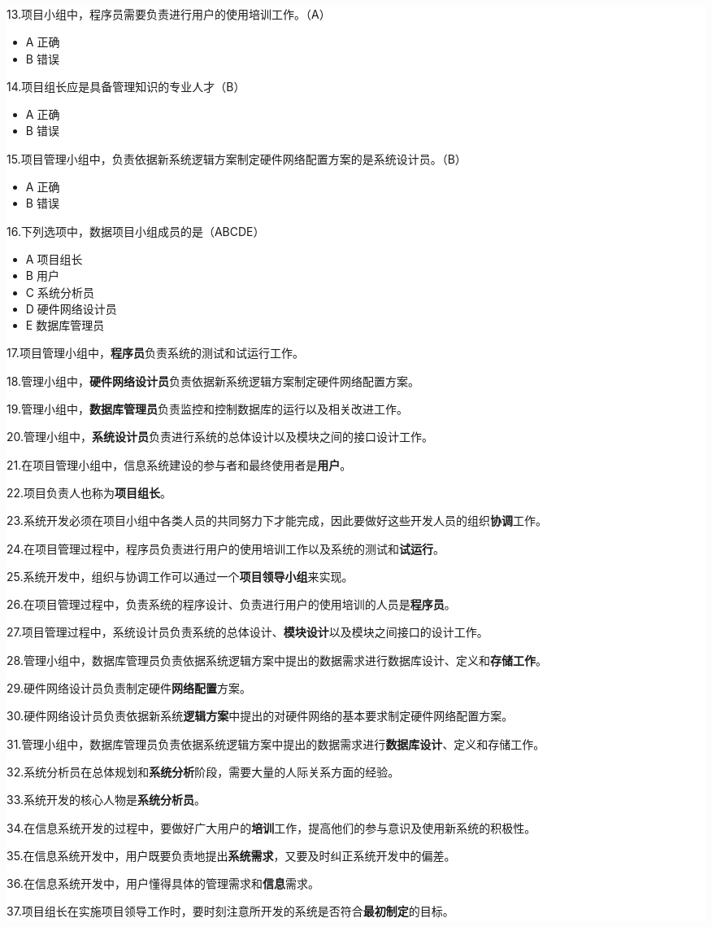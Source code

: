 13.项目小组中，程序员需要负责进行用户的使用培训工作。（A）

* A 正确
* B 错误

14.项目组长应是具备管理知识的专业人才（B）

* A 正确
* B 错误

15.项目管理小组中，负责依据新系统逻辑方案制定硬件网络配置方案的是系统设计员。（B）

* A 正确
* B 错误

16.下列选项中，数据项目小组成员的是（ABCDE）

* A 项目组长
* B 用户
* C 系统分析员
* D 硬件网络设计员
* E 数据库管理员

17.项目管理小组中，**程序员**负责系统的测试和试运行工作。

18.管理小组中，**硬件网络设计员**负责依据新系统逻辑方案制定硬件网络配置方案。

19.管理小组中，**数据库管理员**负责监控和控制数据库的运行以及相关改进工作。

20.管理小组中，**系统设计员**负责进行系统的总体设计以及模块之间的接口设计工作。

21.在项目管理小组中，信息系统建设的参与者和最终使用者是**用户**。

22.项目负责人也称为**项目组长**。

23.系统开发必须在项目小组中各类人员的共同努力下才能完成，因此要做好这些开发人员的组织**协调**工作。

24.在项目管理过程中，程序员负责进行用户的使用培训工作以及系统的测试和**试运行**。

25.系统开发中，组织与协调工作可以通过一个**项目领导小组**来实现。

26.在项目管理过程中，负责系统的程序设计、负责进行用户的使用培训的人员是**程序员**。

27.项目管理过程中，系统设计员负责系统的总体设计、**模块设计**以及模块之间接口的设计工作。

28.管理小组中，数据库管理员负责依据系统逻辑方案中提出的数据需求进行数据库设计、定义和**存储工作**。

29.硬件网络设计员负责制定硬件**网络配置**方案。

30.硬件网络设计员负责依据新系统**逻辑方案**中提出的对硬件网络的基本要求制定硬件网络配置方案。

31.管理小组中，数据库管理员负责依据系统逻辑方案中提出的数据需求进行**数据库设计**、定义和存储工作。

32.系统分析员在总体规划和**系统分析**阶段，需要大量的人际关系方面的经验。

33.系统开发的核心人物是**系统分析员**。

34.在信息系统开发的过程中，要做好广大用户的**培训**工作，提高他们的参与意识及使用新系统的积极性。

35.在信息系统开发中，用户既要负责地提出**系统需求**，又要及时纠正系统开发中的偏差。

36.在信息系统开发中，用户懂得具体的管理需求和**信息**需求。

37.项目组长在实施项目领导工作时，要时刻注意所开发的系统是否符合**最初制定**的目标。

